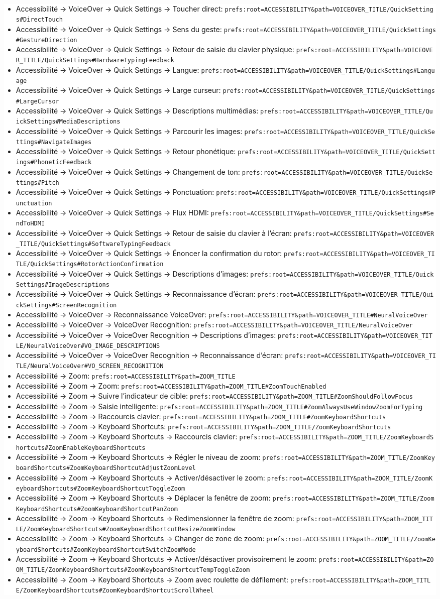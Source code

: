 - Accessibilité → VoiceOver → Quick Settings → Toucher direct: `prefs:root=ACCESSIBILITY&path=VOICEOVER_TITLE/QuickSettings#DirectTouch`
- Accessibilité → VoiceOver → Quick Settings → Sens du geste: `prefs:root=ACCESSIBILITY&path=VOICEOVER_TITLE/QuickSettings#GestureDirection`
- Accessibilité → VoiceOver → Quick Settings → Retour de saisie du clavier physique: `prefs:root=ACCESSIBILITY&path=VOICEOVER_TITLE/QuickSettings#HardwareTypingFeedback`
- Accessibilité → VoiceOver → Quick Settings → Langue: `prefs:root=ACCESSIBILITY&path=VOICEOVER_TITLE/QuickSettings#Language`
- Accessibilité → VoiceOver → Quick Settings → Large curseur: `prefs:root=ACCESSIBILITY&path=VOICEOVER_TITLE/QuickSettings#LargeCursor`
- Accessibilité → VoiceOver → Quick Settings → Descriptions multimédias: `prefs:root=ACCESSIBILITY&path=VOICEOVER_TITLE/QuickSettings#MediaDescriptions`
- Accessibilité → VoiceOver → Quick Settings → Parcourir les images: `prefs:root=ACCESSIBILITY&path=VOICEOVER_TITLE/QuickSettings#NavigateImages`
- Accessibilité → VoiceOver → Quick Settings → Retour phonétique: `prefs:root=ACCESSIBILITY&path=VOICEOVER_TITLE/QuickSettings#PhoneticFeedback`
- Accessibilité → VoiceOver → Quick Settings → Changement de ton: `prefs:root=ACCESSIBILITY&path=VOICEOVER_TITLE/QuickSettings#Pitch`
- Accessibilité → VoiceOver → Quick Settings → Ponctuation: `prefs:root=ACCESSIBILITY&path=VOICEOVER_TITLE/QuickSettings#Punctuation`
- Accessibilité → VoiceOver → Quick Settings → Flux HDMI: `prefs:root=ACCESSIBILITY&path=VOICEOVER_TITLE/QuickSettings#SendToHDMI`
- Accessibilité → VoiceOver → Quick Settings → Retour de saisie du clavier à l’écran: `prefs:root=ACCESSIBILITY&path=VOICEOVER_TITLE/QuickSettings#SoftwareTypingFeedback`
- Accessibilité → VoiceOver → Quick Settings → Énoncer la confirmation du rotor: `prefs:root=ACCESSIBILITY&path=VOICEOVER_TITLE/QuickSettings#RotorActionConfirmation`
- Accessibilité → VoiceOver → Quick Settings → Descriptions d’images: `prefs:root=ACCESSIBILITY&path=VOICEOVER_TITLE/QuickSettings#ImageDescriptions`
- Accessibilité → VoiceOver → Quick Settings → Reconnaissance d’écran: `prefs:root=ACCESSIBILITY&path=VOICEOVER_TITLE/QuickSettings#ScreenRecognition`
- Accessibilité → VoiceOver → Reconnaissance VoiceOver: `prefs:root=ACCESSIBILITY&path=VOICEOVER_TITLE#NeuralVoiceOver`
- Accessibilité → VoiceOver → VoiceOver Recognition: `prefs:root=ACCESSIBILITY&path=VOICEOVER_TITLE/NeuralVoiceOver`
- Accessibilité → VoiceOver → VoiceOver Recognition → Descriptions d’images: `prefs:root=ACCESSIBILITY&path=VOICEOVER_TITLE/NeuralVoiceOver#VO_IMAGE_DESCRIPTIONS`
- Accessibilité → VoiceOver → VoiceOver Recognition → Reconnaissance d’écran: `prefs:root=ACCESSIBILITY&path=VOICEOVER_TITLE/NeuralVoiceOver#VO_SCREEN_RECOGNITION`
- Accessibilité → Zoom: `prefs:root=ACCESSIBILITY&path=ZOOM_TITLE`
- Accessibilité → Zoom → Zoom: `prefs:root=ACCESSIBILITY&path=ZOOM_TITLE#ZoomTouchEnabled`
- Accessibilité → Zoom → Suivre l’indicateur de cible: `prefs:root=ACCESSIBILITY&path=ZOOM_TITLE#ZoomShouldFollowFocus`
- Accessibilité → Zoom → Saisie intelligente: `prefs:root=ACCESSIBILITY&path=ZOOM_TITLE#ZoomAlwaysUseWindowZoomForTyping`
- Accessibilité → Zoom → Raccourcis clavier: `prefs:root=ACCESSIBILITY&path=ZOOM_TITLE#ZoomKeyboardShortcuts`
- Accessibilité → Zoom → Keyboard Shortcuts: `prefs:root=ACCESSIBILITY&path=ZOOM_TITLE/ZoomKeyboardShortcuts`
- Accessibilité → Zoom → Keyboard Shortcuts → Raccourcis clavier: `prefs:root=ACCESSIBILITY&path=ZOOM_TITLE/ZoomKeyboardShortcuts#ZoomEnableKeyboardShortcuts`
- Accessibilité → Zoom → Keyboard Shortcuts → Régler le niveau de zoom: `prefs:root=ACCESSIBILITY&path=ZOOM_TITLE/ZoomKeyboardShortcuts#ZoomKeyboardShortcutAdjustZoomLevel`
- Accessibilité → Zoom → Keyboard Shortcuts → Activer/désactiver le zoom: `prefs:root=ACCESSIBILITY&path=ZOOM_TITLE/ZoomKeyboardShortcuts#ZoomKeyboardShortcutToggleZoom`
- Accessibilité → Zoom → Keyboard Shortcuts → Déplacer la fenêtre de zoom: `prefs:root=ACCESSIBILITY&path=ZOOM_TITLE/ZoomKeyboardShortcuts#ZoomKeyboardShortcutPanZoom`
- Accessibilité → Zoom → Keyboard Shortcuts → Redimensionner la fenêtre de zoom: `prefs:root=ACCESSIBILITY&path=ZOOM_TITLE/ZoomKeyboardShortcuts#ZoomKeyboardShortcutResizeZoomWindow`
- Accessibilité → Zoom → Keyboard Shortcuts → Changer de zone de zoom: `prefs:root=ACCESSIBILITY&path=ZOOM_TITLE/ZoomKeyboardShortcuts#ZoomKeyboardShortcutSwitchZoomMode`
- Accessibilité → Zoom → Keyboard Shortcuts → Activer/désactiver provisoirement le zoom: `prefs:root=ACCESSIBILITY&path=ZOOM_TITLE/ZoomKeyboardShortcuts#ZoomKeyboardShortcutTempToggleZoom`
- Accessibilité → Zoom → Keyboard Shortcuts → Zoom avec roulette de défilement: `prefs:root=ACCESSIBILITY&path=ZOOM_TITLE/ZoomKeyboardShortcuts#ZoomKeyboardShortcutScrollWheel`